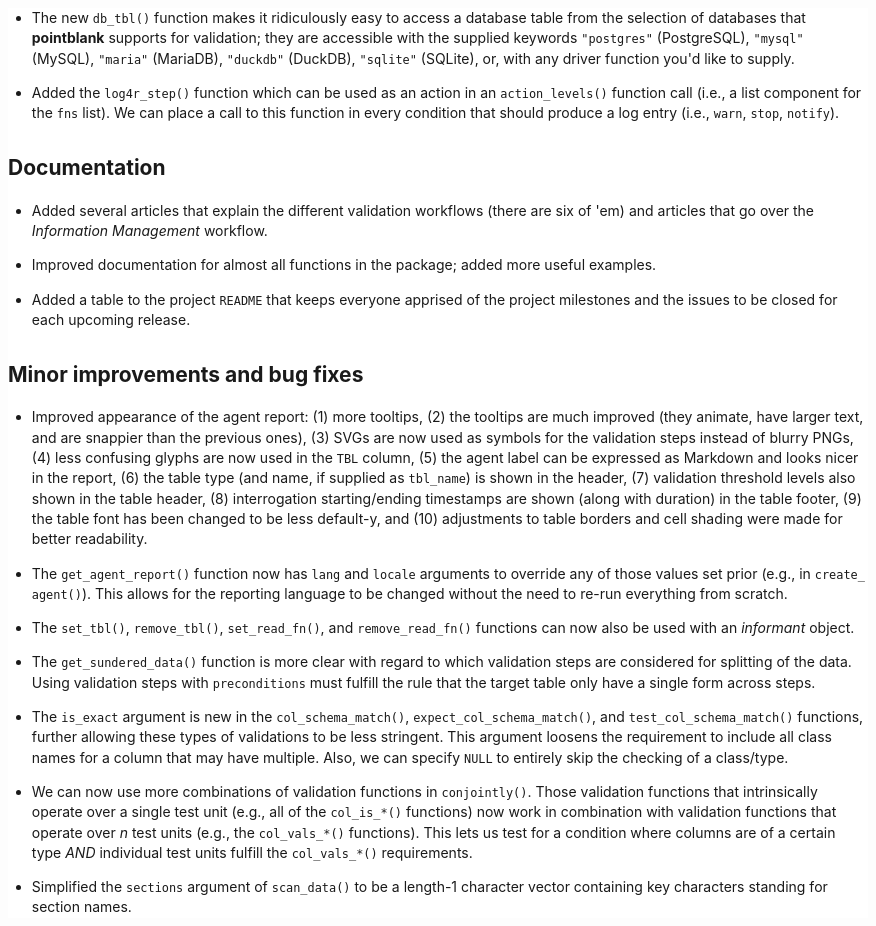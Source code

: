 * The new `db_tbl()` function makes it ridiculously easy to access a database table from the selection of databases that **pointblank** supports for validation; they are accessible with the supplied keywords `"postgres"` (PostgreSQL), `"mysql"` (MySQL), `"maria"` (MariaDB), `"duckdb"` (DuckDB), `"sqlite"` (SQLite), or, with any driver function you'd like to supply.

* Added the `log4r_step()` function which can be used as an action in an `action_levels()` function call (i.e., a list component for the `fns` list). We can place a call to this function in every condition that should produce a log entry (i.e., `warn`, `stop`, `notify`). 

## Documentation

* Added several articles that explain the different validation workflows (there are six of 'em) and articles that go over the *Information Management* workflow.

* Improved documentation for almost all functions in the package; added more useful examples.

* Added a table to the project `README` that keeps everyone apprised of the project milestones and the issues to be closed for each upcoming release.

## Minor improvements and bug fixes

* Improved appearance of the agent report: (1) more tooltips, (2) the tooltips are much improved (they animate, have larger text, and are snappier than the previous ones), (3) SVGs are now used as symbols for the validation steps instead of blurry PNGs, (4) less confusing glyphs are now used in the `TBL` column, (5) the agent label can be expressed as Markdown and looks nicer in the report, (6) the table type (and name, if supplied as `tbl_name`) is shown in the header, (7) validation threshold levels also shown in the table header, (8) interrogation starting/ending timestamps are shown (along with duration) in the table footer, (9) the table font has been changed to be less default-y, and (10) adjustments to table borders and cell shading were made for better readability.

* The `get_agent_report()` function now has `lang` and `locale` arguments to override any of those values set prior (e.g., in `create_agent()`). This allows for the reporting language to be changed without the need to re-run everything from scratch.

* The `set_tbl()`, `remove_tbl()`, `set_read_fn()`, and `remove_read_fn()` functions can now also be used with an *informant* object.

* The `get_sundered_data()` function is more clear with regard to which validation steps are considered for splitting of the data. Using validation steps with `preconditions` must fulfill the rule that the target table only have a single form across steps.

* The `is_exact` argument is new in the `col_schema_match()`, `expect_col_schema_match()`, and `test_col_schema_match()` functions, further allowing these types of validations to be less stringent. This argument loosens the requirement to include all class names for a column that may have multiple. Also, we can specify `NULL` to entirely skip the checking of a class/type.

* We can now use more combinations of validation functions in `conjointly()`. Those validation functions that intrinsically operate over a single test unit (e.g., all of the `col_is_*()` functions) now work in combination with validation functions that operate over *n* test units (e.g., the `col_vals_*()` functions). This lets us test for a condition where columns are of a certain type *AND* individual test units fulfill the `col_vals_*()` requirements.

* Simplified the `sections` argument of `scan_data()` to be a length-1 character vector containing key characters standing for section names.

